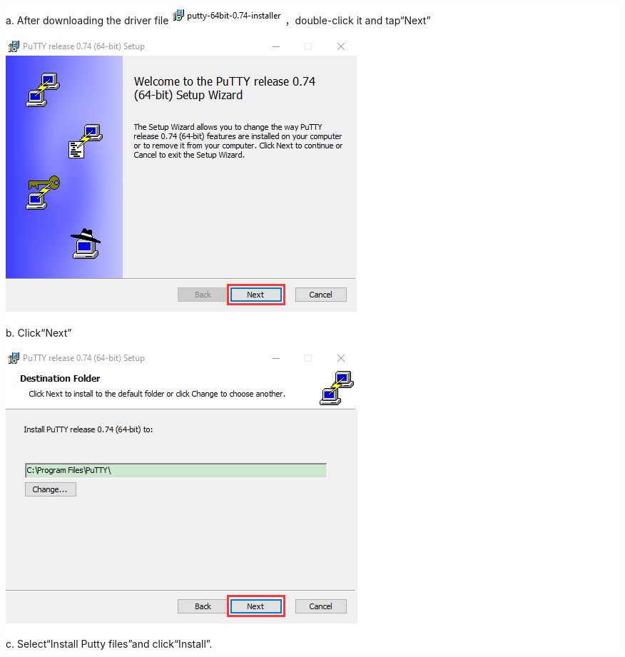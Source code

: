 a. After downloading the driver file![](media/e597704d7033c7c3c5da06d4f561822c.png)，double-click it and tap“Next”

![](media/01f1b2d98915be2be9c0c2a3d330dde2.png)

b. Click“Next”

![image-20230421083503426](media/image-20230421083503426.png)

c. Select“Install Putty files”and click“Install”.
